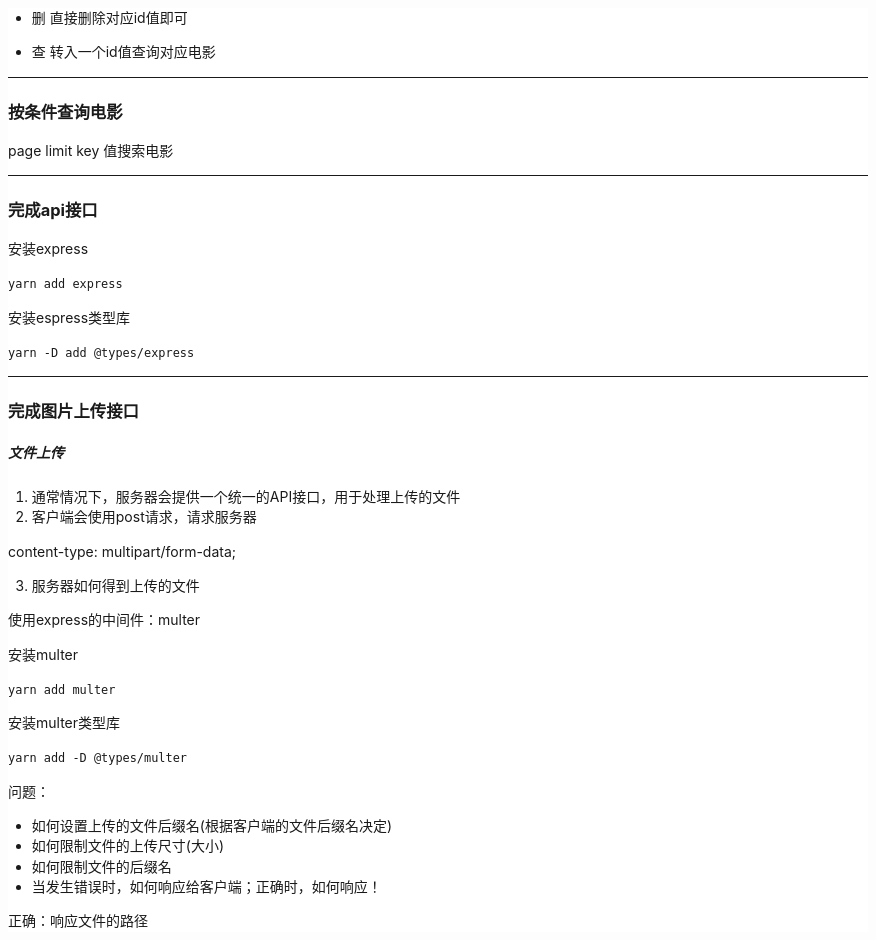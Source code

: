 - 删
直接删除对应id值即可

- 查
转入一个id值查询对应电影

---

### 按条件查询电影

page limit key 值搜索电影

---
### 完成api接口

安装express

```
yarn add express
```

安装espress类型库

```
yarn -D add @types/express
```


---
### 完成图片上传接口

#####  文件上传
1. 通常情况下，服务器会提供一个统一的API接口，用于处理上传的文件
2. 客户端会使用post请求，请求服务器

content-type: multipart/form-data; 

3. 服务器如何得到上传的文件

使用express的中间件：multer

安装multer

```
yarn add multer 
```
安装multer类型库

```
yarn add -D @types/multer
```

问题：
- 如何设置上传的文件后缀名(根据客户端的文件后缀名决定)
- 如何限制文件的上传尺寸(大小)
- 如何限制文件的后缀名
- 当发生错误时，如何响应给客户端；正确时，如何响应！

正确：响应文件的路径
